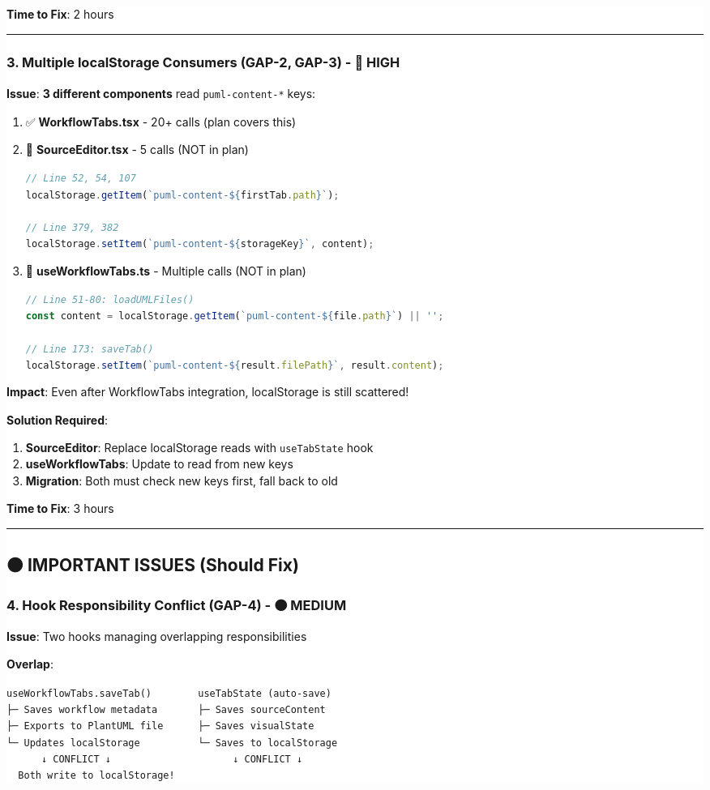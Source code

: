 **Time to Fix**: 2 hours

---

### **3. Multiple localStorage Consumers (GAP-2, GAP-3)** - 🔴 HIGH

**Issue**: **3 different components** read `puml-content-*` keys:

1. ✅ **WorkflowTabs.tsx** - 20+ calls (plan covers this)
2. 🚨 **SourceEditor.tsx** - 5 calls (NOT in plan)

   ```typescript
   // Line 52, 54, 107
   localStorage.getItem(`puml-content-${firstTab.path}`);

   // Line 379, 382
   localStorage.setItem(`puml-content-${storageKey}`, content);
   ```

3. 🚨 **useWorkflowTabs.ts** - Multiple calls (NOT in plan)

   ```typescript
   // Line 51-80: loadUMLFiles()
   const content = localStorage.getItem(`puml-content-${file.path}`) || '';

   // Line 173: saveTab()
   localStorage.setItem(`puml-content-${result.filePath}`, result.content);
   ```

**Impact**: Even after WorkflowTabs integration, localStorage is still scattered!

**Solution Required**:

1. **SourceEditor**: Replace localStorage reads with `useTabState` hook
2. **useWorkflowTabs**: Update to read from new keys
3. **Migration**: Both must check new keys first, fall back to old

**Time to Fix**: 3 hours

---

## 🟠 IMPORTANT ISSUES (Should Fix)

### **4. Hook Responsibility Conflict (GAP-4)** - 🟠 MEDIUM

**Issue**: Two hooks managing overlapping responsibilities

**Overlap**:

```
useWorkflowTabs.saveTab()        useTabState (auto-save)
├─ Saves workflow metadata       ├─ Saves sourceContent
├─ Exports to PlantUML file      ├─ Saves visualState
└─ Updates localStorage          └─ Saves to localStorage
      ↓ CONFLICT ↓                     ↓ CONFLICT ↓
  Both write to localStorage!
```
